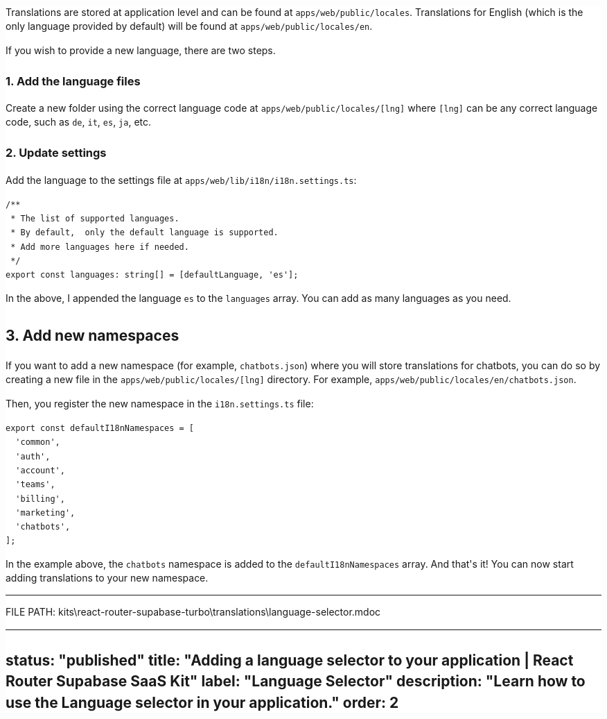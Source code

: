 Translations are stored at application level and can be found at `apps/web/public/locales`. Translations for English (which is the only language provided by default) will be found at `apps/web/public/locales/en`.

If you wish to provide a new language, there are two steps.

### 1. Add the language files

Create a new folder using the correct language code at `apps/web/public/locales/[lng]` where `[lng]` can be any correct language code, such as `de`, `it`, `es`, `ja`, etc.

### 2. Update settings

Add the language to the settings file at `apps/web/lib/i18n/i18n.settings.ts`:

```tsx
/**
 * The list of supported languages.
 * By default,  only the default language is supported.
 * Add more languages here if needed.
 */
export const languages: string[] = [defaultLanguage, 'es'];
```

In the above, I appended the language `es` to the `languages` array. You can add as many languages as you need.


## 3. Add new namespaces

If you want to add a new namespace (for example, `chatbots.json`) where you will store translations for chatbots, you can do so by creating a new file in the `apps/web/public/locales/[lng]` directory. For example, `apps/web/public/locales/en/chatbots.json`.

Then, you register the new namespace in the `i18n.settings.ts` file:

```tsx {8} title="apps/web/lib/i18n/i18n.settings.ts"
export const defaultI18nNamespaces = [
  'common',
  'auth',
  'account',
  'teams',
  'billing',
  'marketing',
  'chatbots',
];
```

In the example above, the `chatbots` namespace is added to the `defaultI18nNamespaces` array. And that's it! You can now start adding translations to your new namespace.

-----------------
FILE PATH: kits\react-router-supabase-turbo\translations\language-selector.mdoc

---
status: "published"
title: "Adding a language selector to your application | React Router Supabase SaaS Kit"
label: "Language Selector"
description: "Learn how to use the Language selector in your application."
order: 2
---
